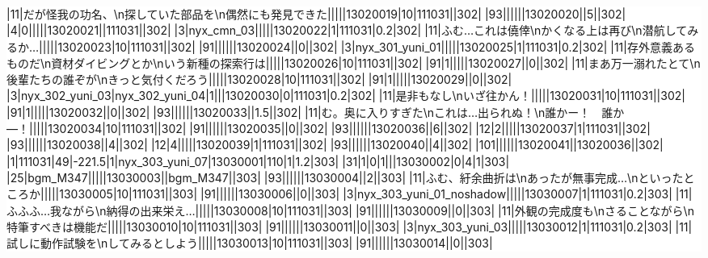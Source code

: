 |11|だが怪我の功名、\n探していた部品を\n偶然にも発見できた|||||13020019|10|111031||302|
|93||||||13020020||5||302|
|4|0|||||13020021||111031||302|
|3|nyx_cmn_03|||||13020022|1|111031|0.2|302|
|11|ふむ…これは僥倖\nかくなる上は再び\n潜航してみるか…|||||13020023|10|111031||302|
|91||||||13020024||0||302|
|3|nyx_301_yuni_01|||||13020025|1|111031|0.2|302|
|11|存外意義あるものだ\n資材ダイビングとか\nいう新種の探索行は|||||13020026|10|111031||302|
|91|1|||||13020027||0||302|
|11|まあ万一溺れたとて\n後輩たちの誰ぞが\nきっと気付くだろう|||||13020028|10|111031||302|
|91|1|||||13020029||0||302|
|3|nyx_302_yuni_03|nyx_302_yuni_04|1|||13020030|0|111031|0.2|302|
|11|是非もなし\nいざ往かん！|||||13020031|10|111031||302|
|91|1|||||13020032||0||302|
|93||||||13020033||1.5||302|
|11|む。奥に入りすぎた\nこれは…出られぬ！\n誰かー！　誰か―！|||||13020034|10|111031||302|
|91||||||13020035||0||302|
|93||||||13020036||6||302|
|12|2|||||13020037|1|111031||302|
|93||||||13020038||4||302|
|12|4|||||13020039|1|111031||302|
|93||||||13020040||4||302|
|101||||||13020041||13020036||302|
|1|111031|49|-221.5|1|nyx_303_yuni_07|13030001|110|1|1.2|303|
|31|1|0|1|||13030002|0|4|1|303|
|25|bgm_M347|||||13030003||bgm_M347||303|
|93||||||13030004||2||303|
|11|ふむ、紆余曲折は\nあったが無事完成…\nといったところか|||||13030005|10|111031||303|
|91||||||13030006||0||303|
|3|nyx_303_yuni_01_noshadow|||||13030007|1|111031|0.2|303|
|11|ふふふ…我ながら\n納得の出来栄え…|||||13030008|10|111031||303|
|91||||||13030009||0||303|
|11|外観の完成度も\nさることながら\n特筆すべきは機能だ|||||13030010|10|111031||303|
|91||||||13030011||0||303|
|3|nyx_303_yuni_03|||||13030012|1|111031|0.2|303|
|11|試しに動作試験を\nしてみるとしよう|||||13030013|10|111031||303|
|91||||||13030014||0||303|